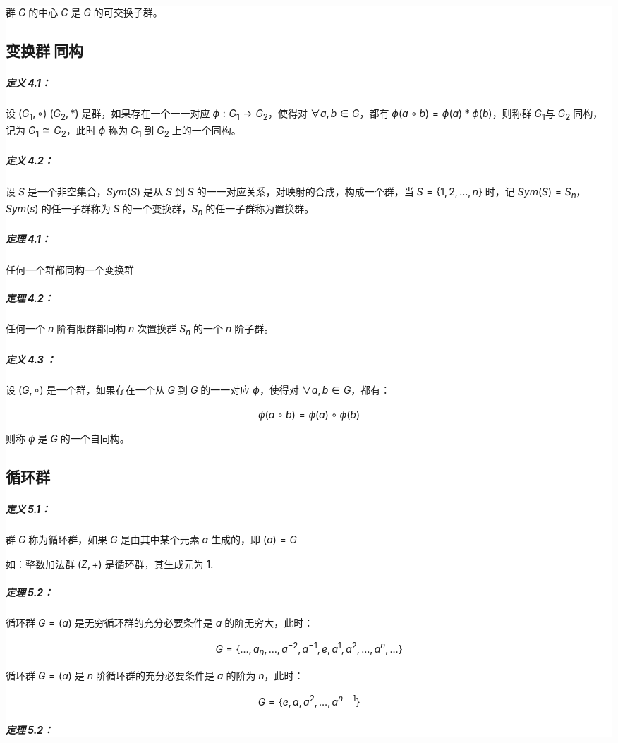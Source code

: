 群 $G$ 的中心 $C$ 是 $G$ 的可交换子群。

## 变换群 同构

##### 定义 4.1：

设 $(G_1, \circ)$ $(G_2, *)$ 是群，如果存在一个一一对应 $\phi: G_1 \to G_2$，使得对 $\forall a, b \in G$，都有 $\phi(a \circ b) = \phi(a) * \phi(b)$，则称群 $G_1$与 $G_2$ 同构，记为 $G_1 \cong G_2$，此时 $\phi$ 称为 $G_1$ 到 $G_2$ 上的一个同构。

##### 定义 4.2：

设 $S$ 是一个非空集合，$Sym(S)$ 是从 $S$ 到 $S$ 的一一对应关系，对映射的合成，构成一个群，当 $S = \{1, 2, \ldots, n\}$ 时，记 $Sym(S) = S_n$，$Sym(s)$ 的任一子群称为 $S$ 的一个变换群，$S_n$ 的任一子群称为置换群。

##### 定理 4.1：

任何一个群都同构一个变换群

##### 定理 4.2：

任何一个 $n$ 阶有限群都同构 $n$ 次置换群 $S_n$ 的一个 $n$ 阶子群。

##### 定义 4.3 ：

设 $(G, \circ)$ 是一个群，如果存在一个从 $G$ 到 $G$ 的一一对应 $\phi$，使得对 $\forall a, b \in G$，都有：

$$
\phi(a \circ b) = \phi(a) \circ \phi(b)
$$

则称 $\phi$ 是 $G$ 的一个自同构。

## 循环群

##### 定义 5.1：

群 $G$ 称为循环群，如果 $G$ 是由其中某个元素 $a$ 生成的，即 $(a)  = G$

如：整数加法群 $(Z, +)$ 是循环群，其生成元为 1.

##### 定理 5.2：

循环群 $G = (a)$ 是无穷循环群的充分必要条件是 $a$ 的阶无穷大，此时：

$$
G = \{\ldots, a_n, \ldots, a^{-2}, a^{-1}, e, a^1, a^2, \ldots, a^n, \ldots\}
$$

循环群 $G = (a)$ 是 $n$ 阶循环群的充分必要条件是 $a$ 的阶为 $n$，此时：

$$
G = \{e, a, a^2, \ldots, a^{n-1}\}
$$

##### 定理 5.2：
